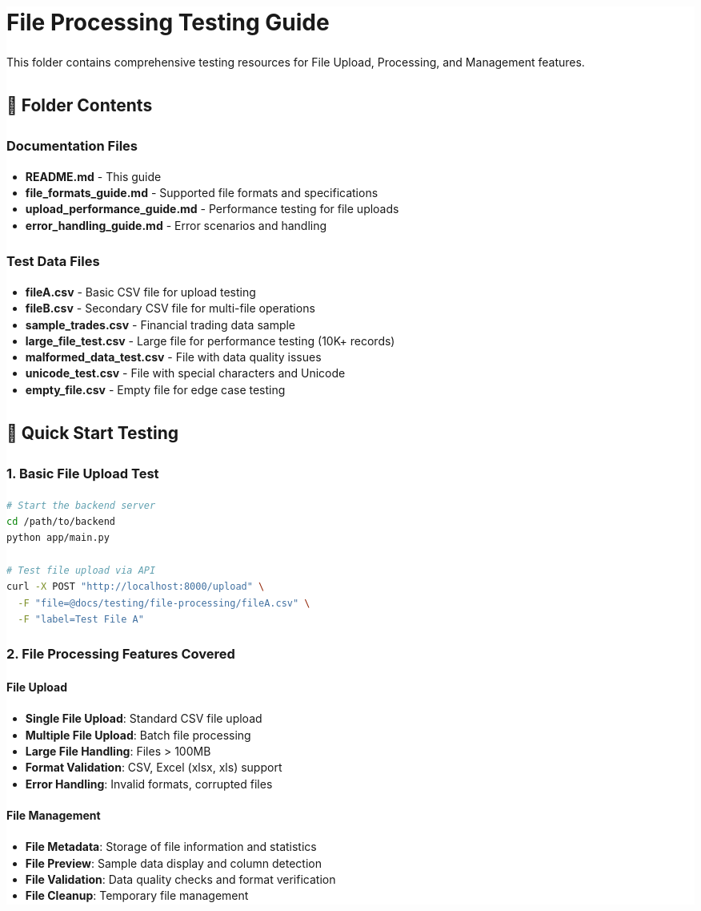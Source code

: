 # File Processing Testing Guide

This folder contains comprehensive testing resources for File Upload, Processing, and Management features.

## 📁 Folder Contents

### Documentation Files
- **README.md** - This guide
- **file_formats_guide.md** - Supported file formats and specifications
- **upload_performance_guide.md** - Performance testing for file uploads
- **error_handling_guide.md** - Error scenarios and handling

### Test Data Files
- **fileA.csv** - Basic CSV file for upload testing
- **fileB.csv** - Secondary CSV file for multi-file operations
- **sample_trades.csv** - Financial trading data sample
- **large_file_test.csv** - Large file for performance testing (10K+ records)
- **malformed_data_test.csv** - File with data quality issues
- **unicode_test.csv** - File with special characters and Unicode
- **empty_file.csv** - Empty file for edge case testing

## 🚀 Quick Start Testing

### 1. Basic File Upload Test
```bash
# Start the backend server
cd /path/to/backend
python app/main.py

# Test file upload via API
curl -X POST "http://localhost:8000/upload" \
  -F "file=@docs/testing/file-processing/fileA.csv" \
  -F "label=Test File A"
```

### 2. File Processing Features Covered

#### File Upload
- **Single File Upload**: Standard CSV file upload
- **Multiple File Upload**: Batch file processing
- **Large File Handling**: Files > 100MB
- **Format Validation**: CSV, Excel (xlsx, xls) support
- **Error Handling**: Invalid formats, corrupted files

#### File Management
- **File Metadata**: Storage of file information and statistics
- **File Preview**: Sample data display and column detection
- **File Validation**: Data quality checks and format verification
- **File Cleanup**: Temporary file management
